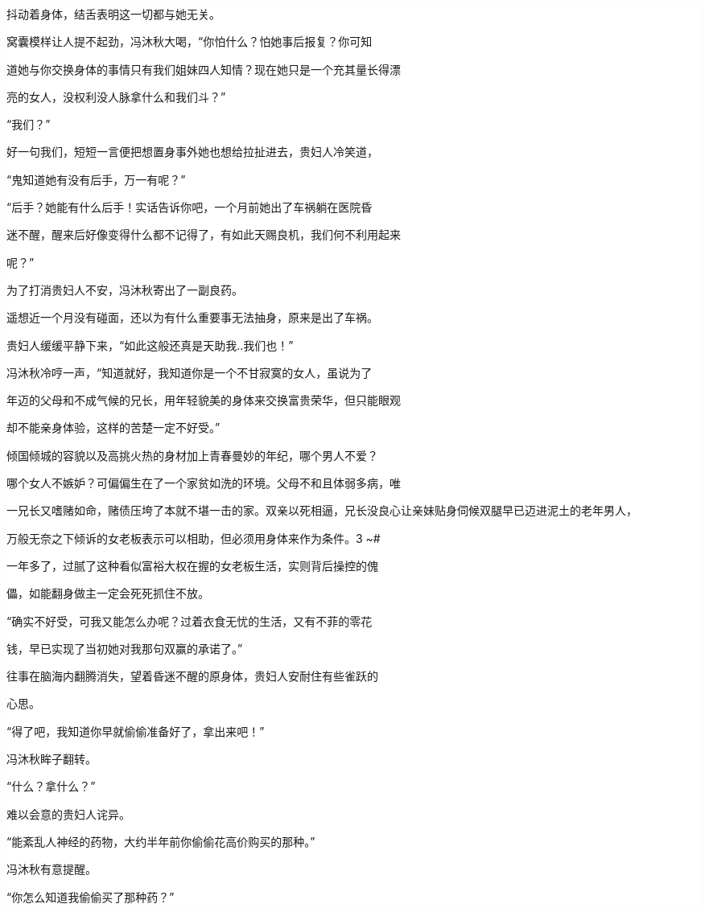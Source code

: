 抖动着身体，结舌表明这一切都与她无关。

窝囊模样让人提不起劲，冯沐秋大喝，“你怕什么？怕她事后报复？你可知

道她与你交换身体的事情只有我们姐妹四人知情？现在她只是一个充其量长得漂

亮的女人，没权利没人脉拿什么和我们斗？”

“我们？”

好一句我们，短短一言便把想置身事外她也想给拉扯进去，贵妇人冷笑道，

“鬼知道她有没有后手，万一有呢？”

“后手？她能有什么后手！实话告诉你吧，一个月前她出了车祸躺在医院昏

迷不醒，醒来后好像变得什么都不记得了，有如此天赐良机，我们何不利用起来

呢？”

为了打消贵妇人不安，冯沐秋寄出了一副良药。

遥想近一个月没有碰面，还以为有什么重要事无法抽身，原来是出了车祸。

贵妇人缓缓平静下来，“如此这般还真是天助我..我们也！”

冯沐秋冷哼一声，“知道就好，我知道你是一个不甘寂寞的女人，虽说为了

年迈的父母和不成气候的兄长，用年轻貌美的身体来交换富贵荣华，但只能眼观

却不能亲身体验，这样的苦楚一定不好受。”

倾国倾城的容貌以及高挑火热的身材加上青春曼妙的年纪，哪个男人不爱？

哪个女人不嫉妒？可偏偏生在了一个家贫如洗的环境。父母不和且体弱多病，唯

一兄长又嗜赌如命，赌债压垮了本就不堪一击的家。双亲以死相逼，兄长没良心让亲妹贴身伺候双腿早已迈进泥土的老年男人，

万般无奈之下倾诉的女老板表示可以相助，但必须用身体来作为条件。3 ~#

一年多了，过腻了这种看似富裕大权在握的女老板生活，实则背后操控的傀

儡，如能翻身做主一定会死死抓住不放。

“确实不好受，可我又能怎么办呢？过着衣食无忧的生活，又有不菲的零花

钱，早已实现了当初她对我那句双赢的承诺了。”

往事在脑海内翻腾消失，望着昏迷不醒的原身体，贵妇人安耐住有些雀跃的

心思。

“得了吧，我知道你早就偷偷准备好了，拿出来吧！”

冯沐秋眸子翻转。

“什么？拿什么？”

难以会意的贵妇人诧异。

“能紊乱人神经的药物，大约半年前你偷偷花高价购买的那种。”

冯沐秋有意提醒。

“你怎么知道我偷偷买了那种药？”
